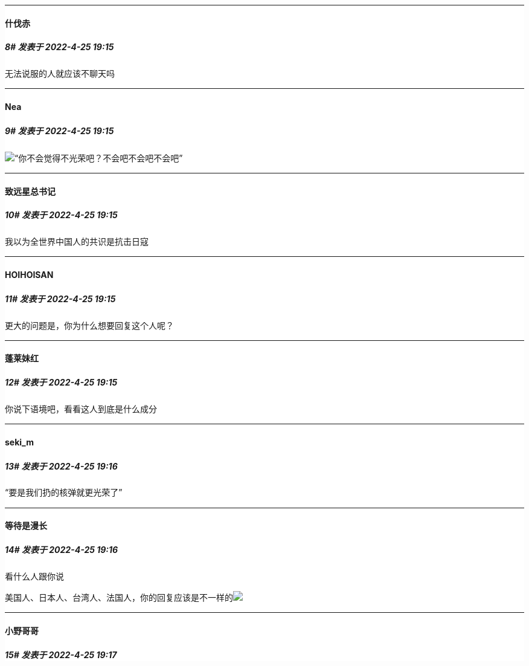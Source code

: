 *****

####  什伐赤  
##### 8#       发表于 2022-4-25 19:15

无法说服的人就应该不聊天吗

*****

####  Nea  
##### 9#       发表于 2022-4-25 19:15

<img src="https://static.saraba1st.com/image/smiley/face2017/049.png" referrerpolicy="no-referrer">“你不会觉得不光荣吧？不会吧不会吧不会吧”

*****

####  致远星总书记  
##### 10#       发表于 2022-4-25 19:15

我以为全世界中国人的共识是抗击日寇

*****

####  HOIHOISAN  
##### 11#       发表于 2022-4-25 19:15

更大的问题是，你为什么想要回复这个人呢？

*****

####  蓬莱妹红  
##### 12#       发表于 2022-4-25 19:15

你说下语境吧，看看这人到底是什么成分

*****

####  seki_m  
##### 13#       发表于 2022-4-25 19:16

“要是我们扔的核弹就更光荣了”

*****

####  等待是漫长  
##### 14#       发表于 2022-4-25 19:16

看什么人跟你说

美国人、日本人、台湾人、法国人，你的回复应该是不一样的<img src="https://static.saraba1st.com/image/smiley/face2017/043.png" referrerpolicy="no-referrer">

*****

####  小野哥哥  
##### 15#       发表于 2022-4-25 19:17
